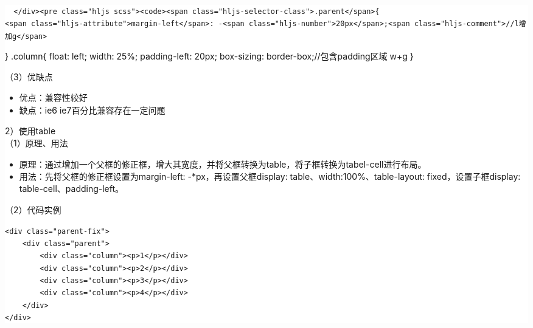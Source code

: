       </div><pre class="hljs scss"><code><span class="hljs-selector-class">.parent</span>{
    <span class="hljs-attribute">margin-left</span>: -<span class="hljs-number">20px</span>;<span class="hljs-comment">//l增加g</span>
}
<span class="hljs-selector-class">.column</span>{
    <span class="hljs-attribute">float</span>: left;
    <span class="hljs-attribute">width</span>: <span class="hljs-number">25%</span>;
    <span class="hljs-attribute">padding-left</span>: <span class="hljs-number">20px</span>;
    <span class="hljs-attribute">box-sizing</span>: border-box;<span class="hljs-comment">//包含padding区域 w+g</span>
}</code></pre>
<p>（3）优缺点</p>
<ul>
<li>优点：兼容性较好</li>
<li>缺点：ie6 ie7百分比兼容存在一定问题</li>
</ul>
<p>2）使用table<br>（1）原理、用法</p>
<ul>
<li>原理：通过增加一个父框的修正框，增大其宽度，并将父框转换为table，将子框转换为tabel-cell进行布局。</li>
<li>用法：先将父框的修正框设置为margin-left: -*px，再设置父框display: table、width:100%、table-layout: fixed，设置子框display: table-cell、padding-left。</li>
</ul>
<p>（2）代码实例</p>
<div class="widget-codetool" style="display:none;">
      <div class="widget-codetool--inner">
      <span class="selectCode code-tool" data-toggle="tooltip" data-placement="top" title="" data-original-title="全选"></span>
      <span type="button" class="copyCode code-tool" data-toggle="tooltip" data-placement="top" data-clipboard-text="<div class=&quot;parent-fix&quot;>
    <div class=&quot;parent&quot;>
        <div class=&quot;column&quot;><p>1</p></div>
        <div class=&quot;column&quot;><p>2</p></div>
        <div class=&quot;column&quot;><p>3</p></div>
        <div class=&quot;column&quot;><p>4</p></div>
    </div>
</div>" title="" data-original-title="复制"></span>
      <span type="button" class="saveToNote code-tool" data-toggle="tooltip" data-placement="top" title="" data-original-title="放进笔记"></span>
      </div>
      </div><pre class="hljs javascript"><code>&lt;div <span class="hljs-class"><span class="hljs-keyword">class</span></span>=<span class="hljs-string">"parent-fix"</span>&gt;
    <span class="xml"><span class="hljs-tag">&lt;<span class="hljs-name">div</span> <span class="hljs-attr">class</span>=<span class="hljs-string">"parent"</span>&gt;</span>
        <span class="hljs-tag">&lt;<span class="hljs-name">div</span> <span class="hljs-attr">class</span>=<span class="hljs-string">"column"</span>&gt;</span><span class="hljs-tag">&lt;<span class="hljs-name">p</span>&gt;</span>1<span class="hljs-tag">&lt;/<span class="hljs-name">p</span>&gt;</span><span class="hljs-tag">&lt;/<span class="hljs-name">div</span>&gt;</span>
        <span class="hljs-tag">&lt;<span class="hljs-name">div</span> <span class="hljs-attr">class</span>=<span class="hljs-string">"column"</span>&gt;</span><span class="hljs-tag">&lt;<span class="hljs-name">p</span>&gt;</span>2<span class="hljs-tag">&lt;/<span class="hljs-name">p</span>&gt;</span><span class="hljs-tag">&lt;/<span class="hljs-name">div</span>&gt;</span>
        <span class="hljs-tag">&lt;<span class="hljs-name">div</span> <span class="hljs-attr">class</span>=<span class="hljs-string">"column"</span>&gt;</span><span class="hljs-tag">&lt;<span class="hljs-name">p</span>&gt;</span>3<span class="hljs-tag">&lt;/<span class="hljs-name">p</span>&gt;</span><span class="hljs-tag">&lt;/<span class="hljs-name">div</span>&gt;</span>
        <span class="hljs-tag">&lt;<span class="hljs-name">div</span> <span class="hljs-attr">class</span>=<span class="hljs-string">"column"</span>&gt;</span><span class="hljs-tag">&lt;<span class="hljs-name">p</span>&gt;</span>4<span class="hljs-tag">&lt;/<span class="hljs-name">p</span>&gt;</span><span class="hljs-tag">&lt;/<span class="hljs-name">div</span>&gt;</span>
    <span class="hljs-tag">&lt;/<span class="hljs-name">div</span>&gt;</span></span>
&lt;<span class="hljs-regexp">/div&gt;</span></code></pre>
<div class="widget-codetool" style="display:none;">
      <div class="widget-codetool--inner">